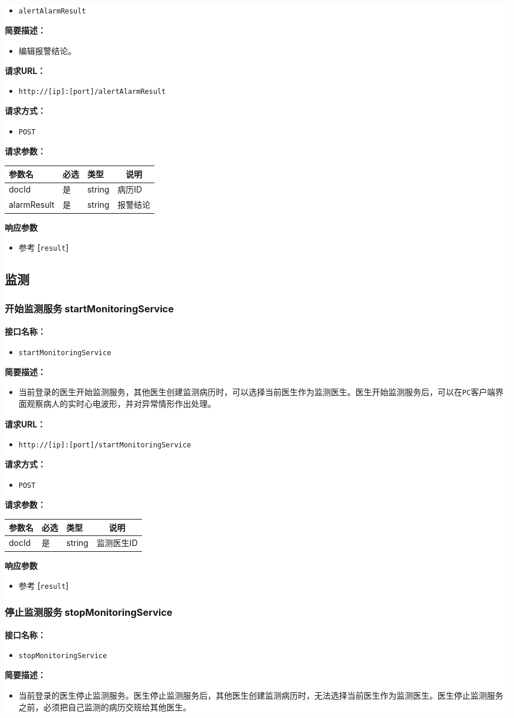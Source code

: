 - `alertAlarmResult`

**简要描述：**
- 编辑报警结论。

**请求URL：**
-  `http://[ip]:[port]/alertAlarmResult`

**请求方式：**
- `POST`

**请求参数：**

| 参数名         | 必选   | 类型     | 说明   |
| :---------- | :--- | :----- | ---- |
| docId       | 是    | string | 病历ID |
| alarmResult | 是    | string | 报警结论 |


 **响应参数**
 -  参考  [`result`]

## 监测

### 开始监测服务 startMonitoringService

**接口名称：**

- `startMonitoringService`

**简要描述：**
- 当前登录的医生开始监测服务，其他医生创建监测病历时，可以选择当前医生作为监测医生。医生开始监测服务后，可以在`PC`客户端界面观察病人的实时心电波形，并对异常情形作出处理。

**请求URL：**
-  `http://[ip]:[port]/startMonitoringService`

**请求方式：**
- `POST`

**请求参数：**

| 参数名   | 必选   | 类型     | 说明     |
| :---- | :--- | :----- | ------ |
| docId | 是    | string | 监测医生ID |


 **响应参数**
 - 参考  [`result`]

### 停止监测服务 stopMonitoringService

**接口名称：**

- `stopMonitoringService`

**简要描述：**
- 当前登录的医生停止监测服务。医生停止监测服务后，其他医生创建监测病历时，无法选择当前医生作为监测医生。医生停止监测服务之前，必须把自己监测的病历交班给其他医生。

